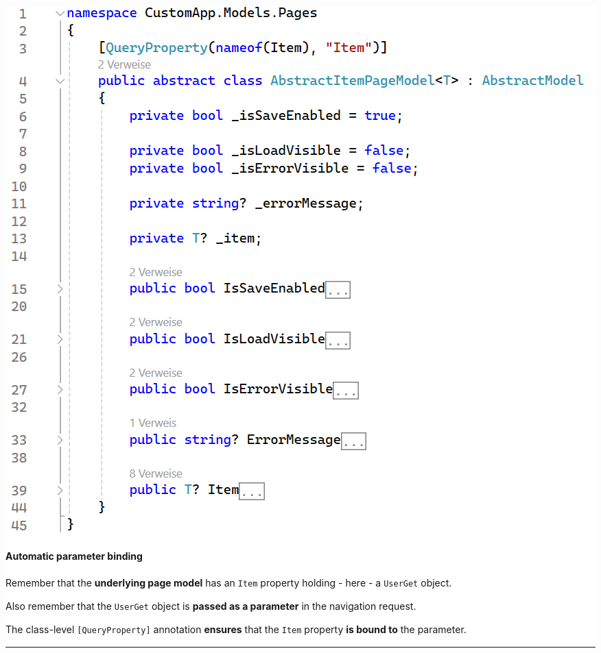 ![bg right w:90%](../Screenshots/Models/Query.png)

#### Automatic parameter binding

Remember that the **underlying page model** has an `Item` property holding - here - a `UserGet` object.

Also remember that the `UserGet` object is **passed as a parameter** in the navigation request.

The class-level `[QueryProperty]` annotation **ensures** that the `Item` property **is bound to** the parameter.

---
